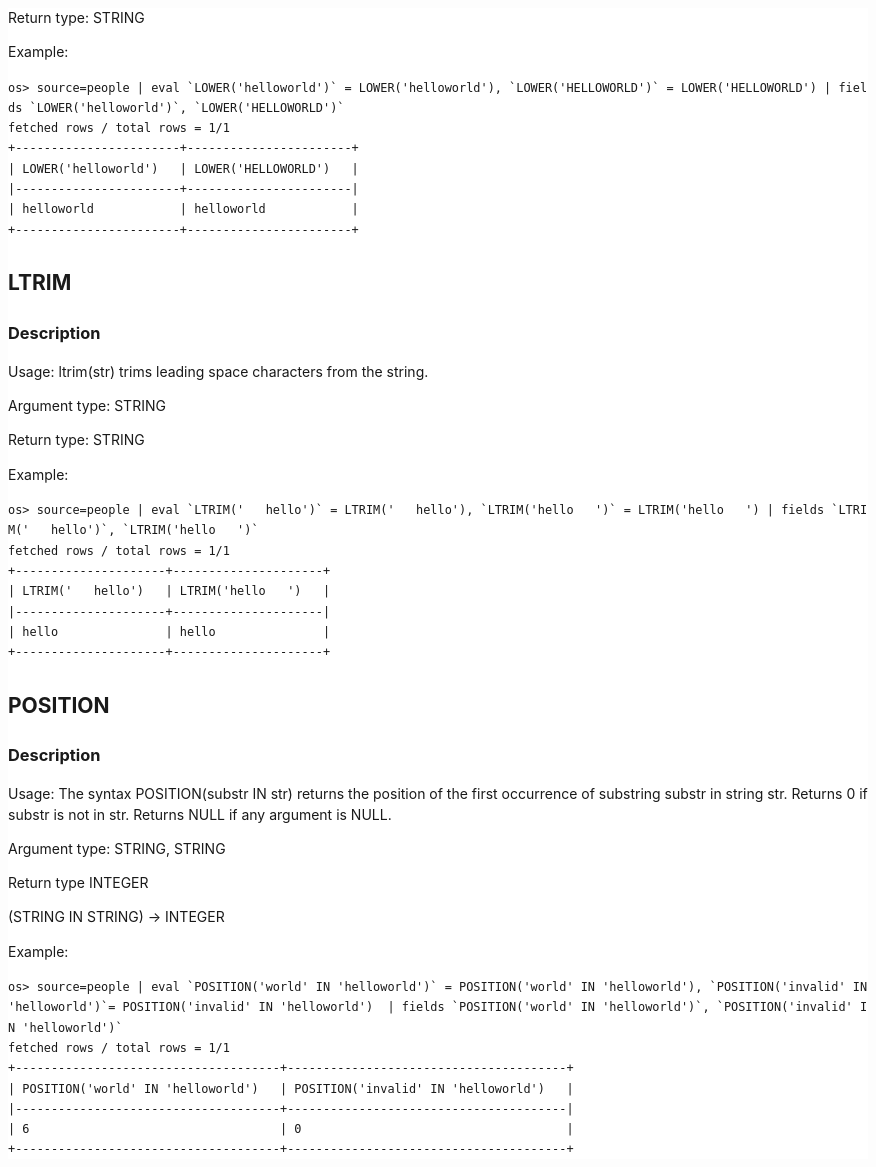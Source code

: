 Return type: STRING

Example:

    os> source=people | eval `LOWER('helloworld')` = LOWER('helloworld'), `LOWER('HELLOWORLD')` = LOWER('HELLOWORLD') | fields `LOWER('helloworld')`, `LOWER('HELLOWORLD')`
    fetched rows / total rows = 1/1
    +-----------------------+-----------------------+
    | LOWER('helloworld')   | LOWER('HELLOWORLD')   |
    |-----------------------+-----------------------|
    | helloworld            | helloworld            |
    +-----------------------+-----------------------+

## LTRIM

### Description

Usage: ltrim(str) trims leading space characters from the string.

Argument type: STRING

Return type: STRING

Example:

    os> source=people | eval `LTRIM('   hello')` = LTRIM('   hello'), `LTRIM('hello   ')` = LTRIM('hello   ') | fields `LTRIM('   hello')`, `LTRIM('hello   ')`
    fetched rows / total rows = 1/1
    +---------------------+---------------------+
    | LTRIM('   hello')   | LTRIM('hello   ')   |
    |---------------------+---------------------|
    | hello               | hello               |
    +---------------------+---------------------+

## POSITION

### Description

Usage: The syntax POSITION(substr IN str) returns the position of the
first occurrence of substring substr in string str. Returns 0 if substr
is not in str. Returns NULL if any argument is NULL.

Argument type: STRING, STRING

Return type INTEGER

(STRING IN STRING) -\> INTEGER

Example:

    os> source=people | eval `POSITION('world' IN 'helloworld')` = POSITION('world' IN 'helloworld'), `POSITION('invalid' IN 'helloworld')`= POSITION('invalid' IN 'helloworld')  | fields `POSITION('world' IN 'helloworld')`, `POSITION('invalid' IN 'helloworld')`
    fetched rows / total rows = 1/1
    +-------------------------------------+---------------------------------------+
    | POSITION('world' IN 'helloworld')   | POSITION('invalid' IN 'helloworld')   |
    |-------------------------------------+---------------------------------------|
    | 6                                   | 0                                     |
    +-------------------------------------+---------------------------------------+
